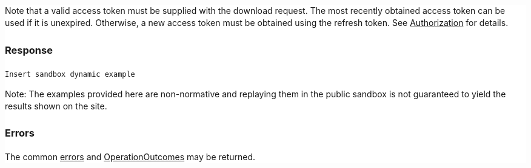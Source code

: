 Note that a valid access token must be supplied with the download request. The most recently obtained access token can be used if it is unexpired. Otherwise, a new access token must be obtained using the refresh token. See [Authorization](https://fhir.cerner.com/authorization/) for details.

### Response

	Insert sandbox dynamic example
	
Note: The examples provided here are non-normative and replaying them in the public sandbox is not guaranteed to yield the results shown on the site.

### Errors

The common [errors] and [OperationOutcomes] may be returned.

[errors]: ../../#client-errors
[OperationOutcomes]: ../../#operation-outcomes
[`string`]: https://hl7.org/fhir/R4/search.html#string